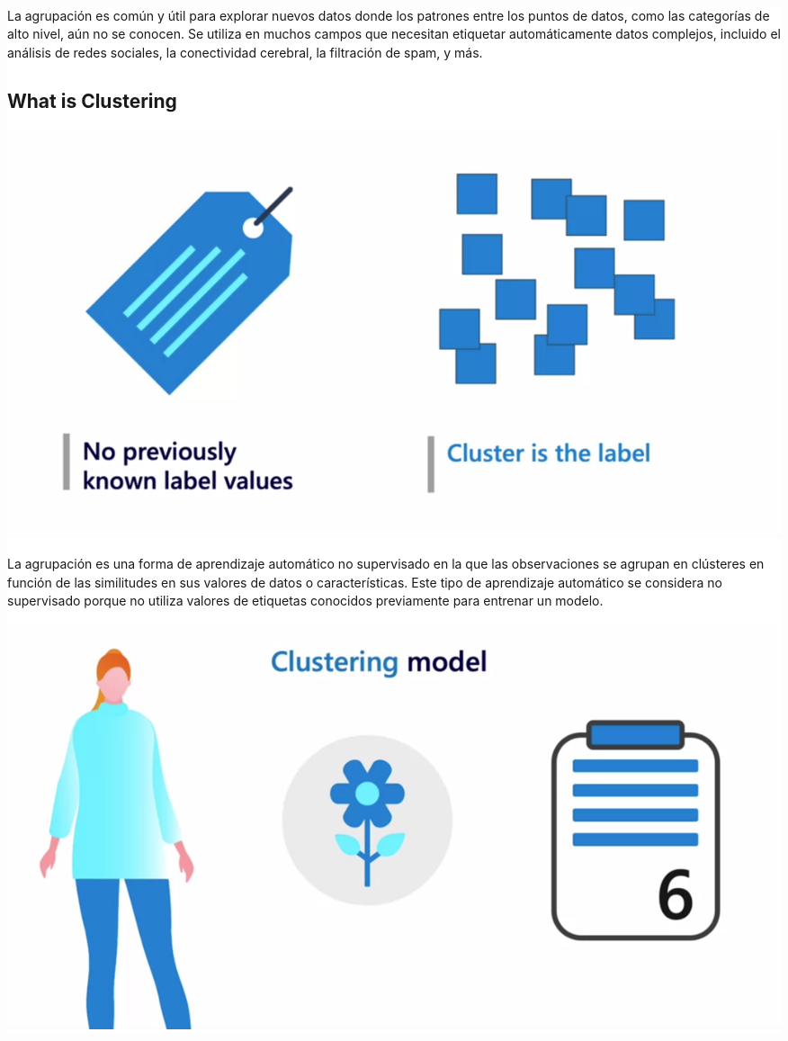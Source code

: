 La agrupación es común y útil para explorar nuevos datos donde los patrones entre los puntos de datos, como las categorías de alto nivel, aún no se conocen. Se utiliza en muchos campos que necesitan etiquetar automáticamente datos complejos, incluido el análisis de redes sociales, la conectividad cerebral, la filtración de spam, y más.


## What is Clustering

![4.png](ims%2FC5%2F4.png)

La agrupación es una forma de aprendizaje automático no supervisado en la que las observaciones se agrupan en clústeres en función de las similitudes en sus valores de datos o características. Este tipo de aprendizaje automático se considera no supervisado porque no utiliza valores de etiquetas conocidos previamente para entrenar un modelo.

![5.png](ims%2FC5%2F5.png)
